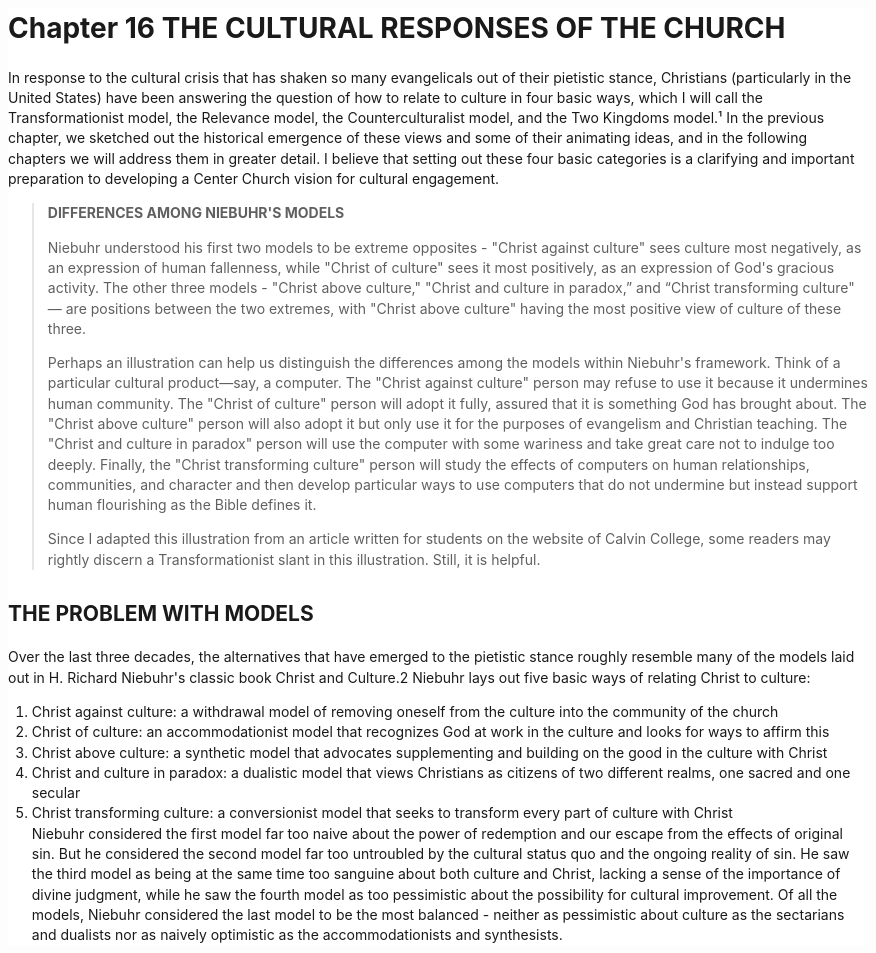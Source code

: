 # Chapter 16 THE CULTURAL RESPONSES OF THE CHURCH
In response to the cultural crisis that has shaken so many evangelicals out of their pietistic stance, Christians (particularly in the United States) have been answering the question of how to relate to culture in four basic ways, which I will call the Transformationist model, the Relevance model, the
Counterculturalist model, and the Two Kingdoms model.¹ In the previous chapter, we sketched out the historical emergence of these views and some of their animating ideas, and in the following chapters we will address them in greater detail. I believe that setting out these four basic categories
is a clarifying and important preparation to developing a Center Church vision for cultural engagement.

> **DIFFERENCES AMONG NIEBUHR'S MODELS**
>
> Niebuhr understood his first two models to be extreme opposites - "Christ against culture" sees culture most negatively, as an expression of human fallenness, while "Christ of culture" sees it most positively, as an expression of God's gracious activity. The other three
models - "Christ above culture," "Christ and culture in paradox,” and “Christ transforming culture" — are positions between the two extremes, with "Christ above culture" having the most positive view of culture of these three.
>
> Perhaps an illustration can help us distinguish the differences among the models within Niebuhr's framework. Think of a particular cultural product—say, a computer. The "Christ against culture" person may refuse to use it because it undermines human community. The
"Christ of culture" person will adopt it fully, assured that it is something God has brought about. The "Christ above culture" person will also adopt it but only use it for the purposes of evangelism and Christian teaching. The "Christ and culture in paradox" person will use
the computer with some wariness and take great care not to indulge too deeply. Finally, the "Christ transforming culture" person will study the effects of computers on human relationships, communities, and character and then develop particular ways to use computers
that do not undermine but instead support human flourishing as the Bible defines it.
>
> Since I adapted this illustration from an article written for students on the website of Calvin College, some readers may rightly discern a Transformationist slant in this illustration. Still, it is helpful.

## THE PROBLEM WITH MODELS
Over the last three decades, the alternatives that have emerged to the pietistic stance roughly resemble many of the models laid out in H. Richard Niebuhr's classic book Christ and Culture.2 Niebuhr lays out five basic ways of relating Christ to culture:  
1. Christ against culture: a withdrawal model of removing oneself from the culture into the community of the church
2. Christ of culture: an accommodationist model that recognizes God at work in the culture and looks for ways to affirm this
3. Christ above culture: a synthetic model that advocates supplementing and building on the good in the culture with Christ
4. Christ and culture in paradox: a dualistic model that views Christians as citizens of two different realms, one sacred and one secular
5. Christ transforming culture: a conversionist model that seeks to transform every part of culture with Christ  
Niebuhr considered the first model far too naive about the power of redemption and our escape from the effects of original sin. But he considered the second model far too untroubled by the cultural status quo and the ongoing reality of sin. He saw the third model as being at the same
time too sanguine about both culture and Christ, lacking a sense of the importance of divine judgment, while he saw the fourth model as too pessimistic about the possibility for cultural improvement. Of all the models, Niebuhr considered the last model to be the most balanced - neither as
pessimistic about culture as the sectarians and dualists nor as naively optimistic as the accommodationists and synthesists.

